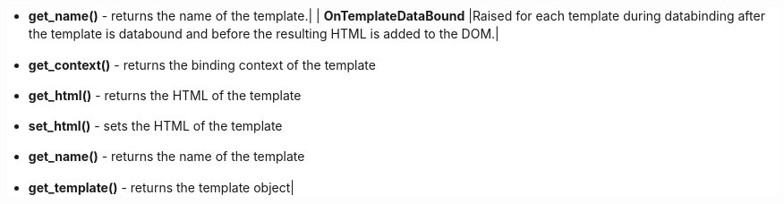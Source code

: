 *  __get_name()__ - returns the name of the template.|
| __OnTemplateDataBound__ |Raised for each template during databinding after the template is databound and before the resulting HTML is added to the DOM.|

*  __get_context()__ - returns the binding context of the template

*  __get_html()__ - returns the HTML of the template

*  __set_html()__ - sets the HTML of the template

*  __get_name()__ - returns the name of the template

*  __get_template()__ - returns the template object|
